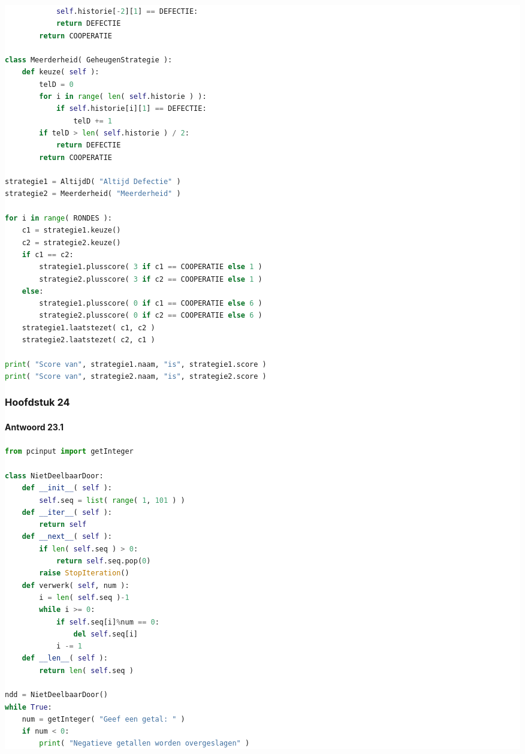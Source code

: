 ```python
            self.historie[-2][1] == DEFECTIE:
            return DEFECTIE
        return COOPERATIE

class Meerderheid( GeheugenStrategie ):
    def keuze( self ):
        telD = 0
        for i in range( len( self.historie ) ):
            if self.historie[i][1] == DEFECTIE:
                telD += 1
        if telD > len( self.historie ) / 2:
            return DEFECTIE
        return COOPERATIE

strategie1 = AltijdD( "Altijd Defectie" )
strategie2 = Meerderheid( "Meerderheid" )

for i in range( RONDES ):
    c1 = strategie1.keuze()
    c2 = strategie2.keuze()
    if c1 == c2:
        strategie1.plusscore( 3 if c1 == COOPERATIE else 1 )
        strategie2.plusscore( 3 if c2 == COOPERATIE else 1 )
    else:
        strategie1.plusscore( 0 if c1 == COOPERATIE else 6 )
        strategie2.plusscore( 0 if c2 == COOPERATIE else 6 )
    strategie1.laatstezet( c1, c2 )
    strategie2.laatstezet( c2, c1 )

print( "Score van", strategie1.naam, "is", strategie1.score )
print( "Score van", strategie2.naam, "is", strategie2.score )
```

### Hoofdstuk 24

#### Antwoord 23.1

```python
from pcinput import getInteger

class NietDeelbaarDoor:
    def __init__( self ):
        self.seq = list( range( 1, 101 ) )
    def __iter__( self ):
        return self
    def __next__( self ):
        if len( self.seq ) > 0:
            return self.seq.pop(0)
        raise StopIteration()
    def verwerk( self, num ):
        i = len( self.seq )-1
        while i >= 0:
            if self.seq[i]%num == 0:
                del self.seq[i]
            i -= 1
    def __len__( self ):
        return len( self.seq )

ndd = NietDeelbaarDoor()
while True:
    num = getInteger( "Geef een getal: " )
    if num < 0:
        print( "Negatieve getallen worden overgeslagen" )
```